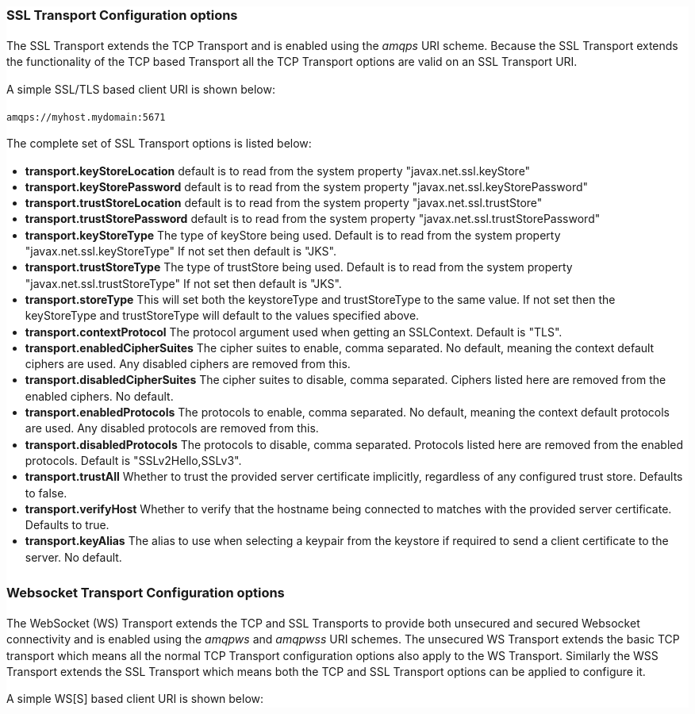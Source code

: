 ### SSL Transport Configuration options

The SSL Transport extends the TCP Transport and is enabled using the *amqps* URI scheme.  Because the SSL Transport extends the functionality of the TCP based Transport all the TCP Transport options are valid on an SSL Transport URI.

A simple SSL/TLS based client URI is shown below:

    amqps://myhost.mydomain:5671


The complete set of SSL Transport options is listed below:

+ **transport.keyStoreLocation**  default is to read from the system property "javax.net.ssl.keyStore"
+ **transport.keyStorePassword**  default is to read from the system property "javax.net.ssl.keyStorePassword"
+ **transport.trustStoreLocation**  default is to read from the system property "javax.net.ssl.trustStore"
+ **transport.trustStorePassword**  default is to read from the system property "javax.net.ssl.trustStorePassword"
+ **transport.keyStoreType** The type of keyStore being used. Default is to read from the system property "javax.net.ssl.keyStoreType" If not set then default is "JKS".
+ **transport.trustStoreType** The type of trustStore being used. Default is to read from the system property "javax.net.ssl.trustStoreType" If not set then default is "JKS". 
+ **transport.storeType** This will set both the keystoreType and trustStoreType to the same value. If not set then the keyStoreType and trustStoreType will default to the values specified above.
+ **transport.contextProtocol** The protocol argument used when getting an SSLContext. Default is "TLS".
+ **transport.enabledCipherSuites** The cipher suites to enable, comma separated. No default, meaning the context default ciphers are used. Any disabled ciphers are removed from this.
+ **transport.disabledCipherSuites** The cipher suites to disable, comma separated. Ciphers listed here are removed from the enabled ciphers. No default.
+ **transport.enabledProtocols** The protocols to enable, comma separated. No default, meaning the context default protocols are used. Any disabled protocols are removed from this.
+ **transport.disabledProtocols** The protocols to disable, comma separated. Protocols listed here are removed from the enabled protocols. Default is "SSLv2Hello,SSLv3".
+ **transport.trustAll** Whether to trust the provided server certificate implicitly, regardless of any configured trust store. Defaults to false.
+ **transport.verifyHost** Whether to verify that the hostname being connected to matches with the provided server certificate. Defaults to true.
+ **transport.keyAlias** The alias to use when selecting a keypair from the keystore if required to send a client certificate to the server. No default.

### Websocket Transport Configuration options

The WebSocket (WS) Transport extends the TCP and SSL Transports to provide both unsecured and secured Websocket connectivity and is enabled using the *amqpws* and *amqpwss* URI schemes.  The unsecured WS Transport extends the basic TCP transport which means all the normal TCP Transport configuration options also apply to the WS Transport. Similarly the WSS Transport extends the SSL Transport which means both the TCP and SSL Transport options can be applied to configure it.

A simple WS[S] based client URI is shown below:
